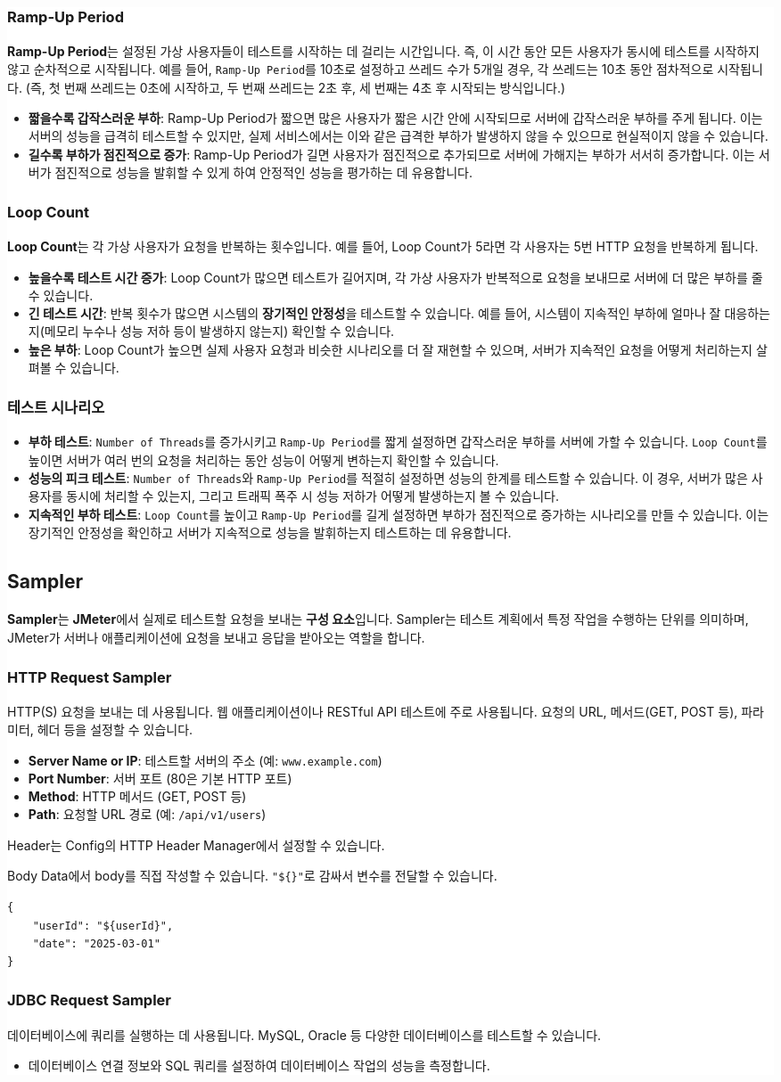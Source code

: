 ### Ramp-Up Period
**Ramp-Up Period**는 설정된 가상 사용자들이 테스트를 시작하는 데 걸리는 시간입니다. 즉, 이 시간 동안 모든 사용자가 동시에 테스트를 시작하지 않고 순차적으로 시작됩니다. 예를 들어, `Ramp-Up Period`를 10초로 설정하고 쓰레드 수가 5개일 경우, 각 쓰레드는 10초 동안 점차적으로 시작됩니다. (즉, 첫 번째 쓰레드는 0초에 시작하고, 두 번째 쓰레드는 2초 후, 세 번째는 4초 후 시작되는 방식입니다.)
- **짧을수록 갑작스러운 부하**: Ramp-Up Period가 짧으면 많은 사용자가 짧은 시간 안에 시작되므로 서버에 갑작스러운 부하를 주게 됩니다. 이는 서버의 성능을 급격히 테스트할 수 있지만, 실제 서비스에서는 이와 같은 급격한 부하가 발생하지 않을 수 있으므로 현실적이지 않을 수 있습니다.
- **길수록 부하가 점진적으로 증가**: Ramp-Up Period가 길면 사용자가 점진적으로 추가되므로 서버에 가해지는 부하가 서서히 증가합니다. 이는 서버가 점진적으로 성능을 발휘할 수 있게 하여 안정적인 성능을 평가하는 데 유용합니다.

### Loop Count
**Loop Count**는 각 가상 사용자가 요청을 반복하는 횟수입니다. 예를 들어, Loop Count가 5라면 각 사용자는 5번 HTTP 요청을 반복하게 됩니다.
- **높을수록 테스트 시간 증가**: Loop Count가 많으면 테스트가 길어지며, 각 가상 사용자가 반복적으로 요청을 보내므로 서버에 더 많은 부하를 줄 수 있습니다.
- **긴 테스트 시간**: 반복 횟수가 많으면 시스템의 **장기적인 안정성**을 테스트할 수 있습니다. 예를 들어, 시스템이 지속적인 부하에 얼마나 잘 대응하는지(메모리 누수나 성능 저하 등이 발생하지 않는지) 확인할 수 있습니다.
- **높은 부하**: Loop Count가 높으면 실제 사용자 요청과 비슷한 시나리오를 더 잘 재현할 수 있으며, 서버가 지속적인 요청을 어떻게 처리하는지 살펴볼 수 있습니다.

### 테스트 시나리오
- **부하 테스트**: `Number of Threads`를 증가시키고 `Ramp-Up Period`를 짧게 설정하면 갑작스러운 부하를 서버에 가할 수 있습니다. `Loop Count`를 높이면 서버가 여러 번의 요청을 처리하는 동안 성능이 어떻게 변하는지 확인할 수 있습니다.
- **성능의 피크 테스트**: `Number of Threads`와 `Ramp-Up Period`를 적절히 설정하면 성능의 한계를 테스트할 수 있습니다. 이 경우, 서버가 많은 사용자를 동시에 처리할 수 있는지, 그리고 트래픽 폭주 시 성능 저하가 어떻게 발생하는지 볼 수 있습니다.
- **지속적인 부하 테스트**: `Loop Count`를 높이고 `Ramp-Up Period`를 길게 설정하면 부하가 점진적으로 증가하는 시나리오를 만들 수 있습니다. 이는 장기적인 안정성을 확인하고 서버가 지속적으로 성능을 발휘하는지 테스트하는 데 유용합니다.

## Sampler
**Sampler**는 **JMeter**에서 실제로 테스트할 요청을 보내는 **구성 요소**입니다. Sampler는 테스트 계획에서 특정 작업을 수행하는 단위를 의미하며, JMeter가 서버나 애플리케이션에 요청을 보내고 응답을 받아오는 역할을 합니다.

### HTTP Request Sampler
HTTP(S) 요청을 보내는 데 사용됩니다. 웹 애플리케이션이나 RESTful API 테스트에 주로 사용됩니다. 요청의 URL, 메서드(GET, POST 등), 파라미터, 헤더 등을 설정할 수 있습니다.
- **Server Name or IP**: 테스트할 서버의 주소 (예: `www.example.com`)
- **Port Number**: 서버 포트 (80은 기본 HTTP 포트)
- **Method**: HTTP 메서드 (GET, POST 등)
- **Path**: 요청할 URL 경로 (예: `/api/v1/users`)

Header는 Config의 HTTP Header Manager에서 설정할 수 있습니다.

Body Data에서 body를 직접 작성할 수 있습니다. `"${}"`로 감싸서 변수를 전달할 수 있습니다.
```
{  
    "userId": "${userId}",  
    "date": "2025-03-01"  
}
```

### JDBC Request Sampler
데이터베이스에 쿼리를 실행하는 데 사용됩니다. MySQL, Oracle 등 다양한 데이터베이스를 테스트할 수 있습니다.
- 데이터베이스 연결 정보와 SQL 쿼리를 설정하여 데이터베이스 작업의 성능을 측정합니다.
